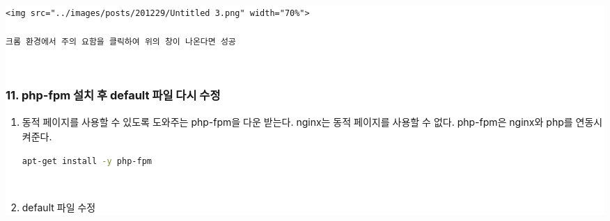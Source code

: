     <img src="../images/posts/201229/Untitled 3.png" width="70%">    

    크롬 환경에서 주의 요함을 클릭하여 위의 창이 나온다면 성공  
<br>

### 11. php-fpm 설치 후 default 파일 다시 수정

1. 동적 페이지를 사용할 수 있도록 도와주는 php-fpm을 다운 받는다.
nginx는 동적 페이지를 사용할 수 없다.
php-fpm은 nginx와 php를 연동시켜준다.

    ```bash
    apt-get install -y php-fpm
    ```  
<br>

2. default 파일 수정
